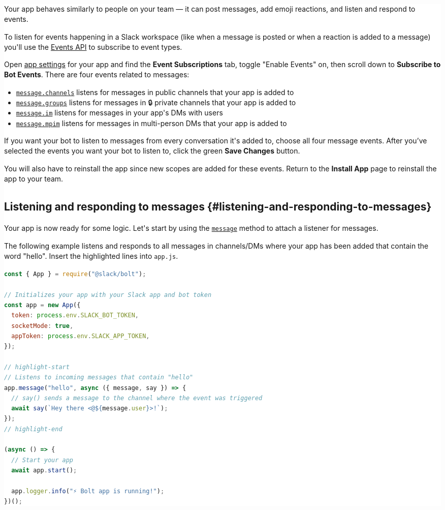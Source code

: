 Your app behaves similarly to people on your team — it can post messages, add emoji reactions, and listen and respond to events.

To listen for events happening in a Slack workspace (like when a message is posted or when a reaction is added to a message) you'll use the [Events API](/apis/events-api/) to subscribe to event types.

Open [app settings](https://api.slack.com/apps) for your app and find the **Event Subscriptions** tab, toggle "Enable Events" on, then scroll down to **Subscribe to Bot Events**. There are four events related to messages:

- [`message.channels`](/reference/events/message.channels) listens for messages in public channels that your app is added to
- [`message.groups`](/reference/events/message.groups) listens for messages in 🔒 private channels that your app is added to
- [`message.im`](/reference/events/message.im) listens for messages in your app's DMs with users
- [`message.mpim`](/reference/events/message.mpim) listens for messages in multi-person DMs that your app is added to

If you want your bot to listen to messages from every conversation it's added to, choose all four message events. After you’ve selected the events you want your bot to listen to, click the green **Save Changes** button.

You will also have to reinstall the app since new scopes are added for these events. Return to the **Install App** page to reinstall the app to your team.

## Listening and responding to messages {#listening-and-responding-to-messages}

Your app is now ready for some logic. Let's start by using the [`message`](/tools/bolt-js/concepts/message-listening) method to attach a listener for messages.

The following example listens and responds to all messages in channels/DMs where your app has been added that contain the word "hello". Insert the highlighted lines into `app.js`.

<Tabs groupId="socket-or-http">
<TabItem value="socket-mode" label="Socket Mode">

```javascript title="app.js"
const { App } = require("@slack/bolt");

// Initializes your app with your Slack app and bot token
const app = new App({
  token: process.env.SLACK_BOT_TOKEN,
  socketMode: true,
  appToken: process.env.SLACK_APP_TOKEN,
});

// highlight-start
// Listens to incoming messages that contain "hello"
app.message("hello", async ({ message, say }) => {
  // say() sends a message to the channel where the event was triggered
  await say(`Hey there <@${message.user}>!`);
});
// highlight-end

(async () => {
  // Start your app
  await app.start();

  app.logger.info("⚡️ Bolt app is running!");
})();
```
